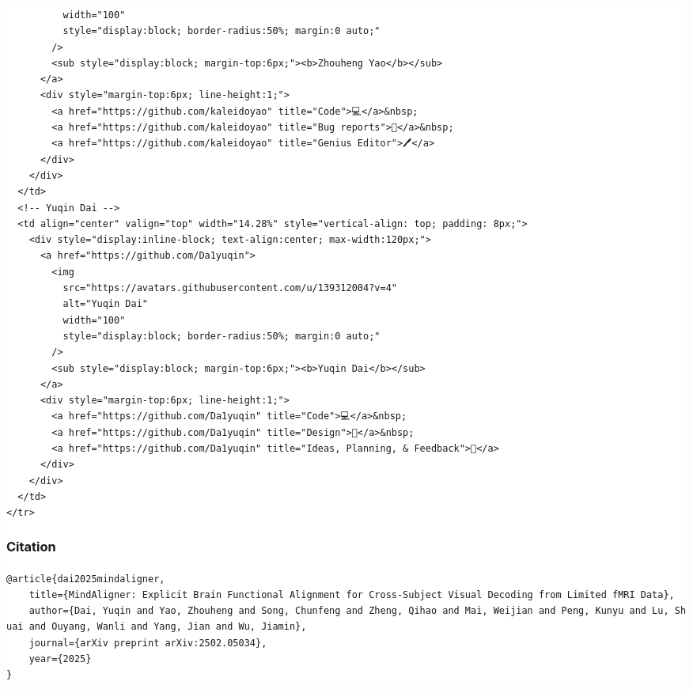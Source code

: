               width="100"
              style="display:block; border-radius:50%; margin:0 auto;"
            />
            <sub style="display:block; margin-top:6px;"><b>Zhouheng Yao</b></sub>
          </a>
          <div style="margin-top:6px; line-height:1;">
            <a href="https://github.com/kaleidoyao" title="Code">💻</a>&nbsp;
            <a href="https://github.com/kaleidoyao" title="Bug reports">🐛</a>&nbsp;
            <a href="https://github.com/kaleidoyao" title="Genius Editor">🖊</a>
          </div>
        </div>
      </td>
      <!-- Yuqin Dai -->
      <td align="center" valign="top" width="14.28%" style="vertical-align: top; padding: 8px;">
        <div style="display:inline-block; text-align:center; max-width:120px;">
          <a href="https://github.com/Da1yuqin">
            <img
              src="https://avatars.githubusercontent.com/u/139312004?v=4"
              alt="Yuqin Dai"
              width="100"
              style="display:block; border-radius:50%; margin:0 auto;"
            />
            <sub style="display:block; margin-top:6px;"><b>Yuqin Dai</b></sub>
          </a>
          <div style="margin-top:6px; line-height:1;">
            <a href="https://github.com/Da1yuqin" title="Code">💻</a>&nbsp;
            <a href="https://github.com/Da1yuqin" title="Design">🎨</a>&nbsp;
            <a href="https://github.com/Da1yuqin" title="Ideas, Planning, & Feedback">🤔</a>
          </div>
        </div>
      </td>
    </tr>
  </tbody>
</table>



### Citation
```
@article{dai2025mindaligner,
    title={MindAligner: Explicit Brain Functional Alignment for Cross-Subject Visual Decoding from Limited fMRI Data},
    author={Dai, Yuqin and Yao, Zhouheng and Song, Chunfeng and Zheng, Qihao and Mai, Weijian and Peng, Kunyu and Lu, Shuai and Ouyang, Wanli and Yang, Jian and Wu, Jiamin},
    journal={arXiv preprint arXiv:2502.05034},
    year={2025}
}
```
